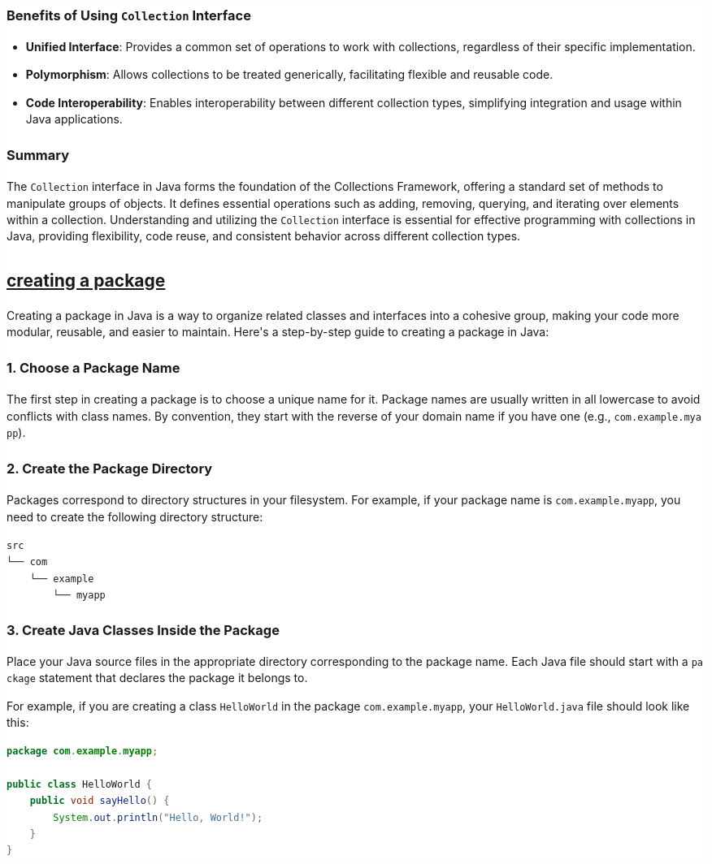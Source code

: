 ### Benefits of Using `Collection` Interface

- **Unified Interface**: Provides a common set of operations to work with collections, regardless of their specific implementation.
  
- **Polymorphism**: Allows collections to be treated generically, facilitating flexible and reusable code.
  
- **Code Interoperability**: Enables interoperability between different collection types, simplifying integration and usage within Java applications.

### Summary

The `Collection` interface in Java forms the foundation of the Collections Framework, offering a standard set of methods to manipulate groups of objects. It defines essential operations such as adding, removing, querying, and iterating over elements within a collection. Understanding and utilizing the `Collection` interface is essential for effective programming with collections in Java, providing flexibility, code reuse, and consistent behavior across different collection types.

## <u>creating a package </u>
Creating a package in Java is a way to organize related classes and interfaces into a cohesive group, making your code more modular, reusable, and easier to maintain. Here's a step-by-step guide to creating a package in Java:

### 1. Choose a Package Name
The first step in creating a package is to choose a unique name for it. Package names are usually written in all lowercase to avoid conflicts with class names. By convention, they start with the reverse of your domain name if you have one (e.g., `com.example.myapp`).

### 2. Create the Package Directory
Packages correspond to directory structures in your filesystem. For example, if your package name is `com.example.myapp`, you need to create the following directory structure:

```
src
└── com
    └── example
        └── myapp
```

### 3. Create Java Classes Inside the Package
Place your Java source files in the appropriate directory corresponding to the package name. Each Java file should start with a `package` statement that declares the package it belongs to.

For example, if you are creating a class `HelloWorld` in the package `com.example.myapp`, your `HelloWorld.java` file should look like this:

```java
package com.example.myapp;

public class HelloWorld {
    public void sayHello() {
        System.out.println("Hello, World!");
    }
}
```
